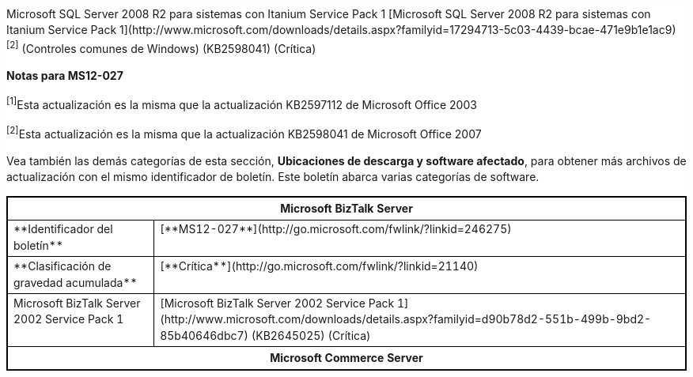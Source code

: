 <td style="border:1px solid black;">
Microsoft SQL Server 2008 R2 para sistemas con Itanium Service Pack 1
</td>
<td style="border:1px solid black;">
[Microsoft SQL Server 2008 R2 para sistemas con Itanium Service Pack 1](http://www.microsoft.com/downloads/details.aspx?familyid=17294713-5c03-4439-bcae-471e9b1e1ac9)<sup>[2]</sup>
(Controles comunes de Windows)  
(KB2598041)  
(Crítica)
</td>
</tr>
</table>
 
**Notas para MS12-027**

<sup>[1]</sup>Esta actualización es la misma que la actualización KB2597112 de Microsoft Office 2003

<sup>[2]</sup>Esta actualización es la misma que la actualización KB2598041 de Microsoft Office 2007

Vea también las demás categorías de esta sección, **Ubicaciones de descarga y software afectado**, para obtener más archivos de actualización con el mismo identificador de boletín. Este boletín abarca varias categorías de software.

 
<p> </p>
<table style="border:1px solid black;">
<tr>
<th colspan="2" style="border:1px solid black;">
Microsoft BizTalk Server
</th>
</tr>
<tr>
<td style="border:1px solid black;">
**Identificador del boletín**
</td>
<td style="border:1px solid black;">
[**MS12-027**](http://go.microsoft.com/fwlink/?linkid=246275)
</td>
</tr>
<tr class="alternateRow">
<td style="border:1px solid black;">
**Clasificación de gravedad acumulada**
</td>
<td style="border:1px solid black;">
[**Crítica**](http://go.microsoft.com/fwlink/?linkid=21140)
</td>
</tr>
<tr>
<td style="border:1px solid black;">
Microsoft BizTalk Server 2002 Service Pack 1
</td>
<td style="border:1px solid black;">
[Microsoft BizTalk Server 2002 Service Pack 1](http://www.microsoft.com/downloads/details.aspx?familyid=d90b78d2-551b-499b-9bd2-85b40646dbc7)  
(KB2645025)  
(Crítica)
</td>
</tr>
<tr>
<th colspan="2" style="border:1px solid black;">
Microsoft Commerce Server
</th>
</tr>
<tr class="alternateRow">